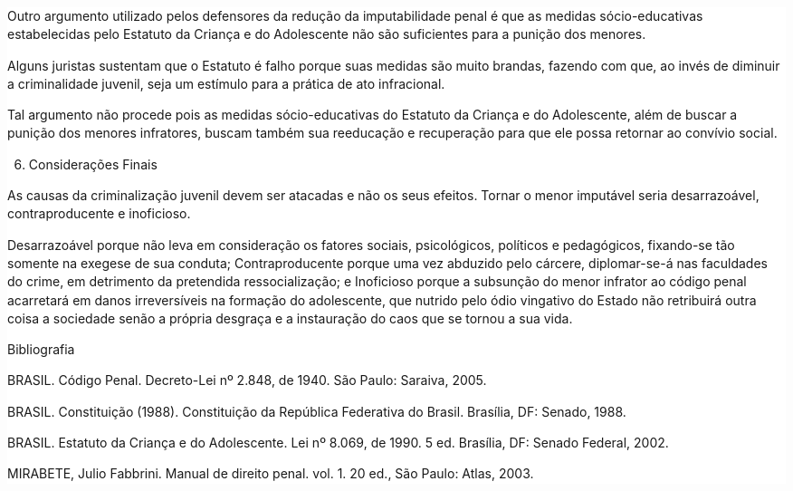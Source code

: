   

Outro argumento utilizado pelos defensores da redução da imputabilidade penal é que as medidas sócio-educativas estabelecidas pelo Estatuto da Criança e do Adolescente não são suficientes para a punição dos menores.  

  

Alguns juristas sustentam que o Estatuto é falho porque suas medidas são muito brandas, fazendo com que, ao invés de diminuir a criminalidade juvenil, seja um estímulo para a prática de ato infracional.  

  

Tal argumento não procede pois as medidas sócio-educativas do Estatuto da Criança e do Adolescente, além de buscar a punição dos menores infratores, buscam também sua reeducação e recuperação para que ele possa retornar ao convívio social.   

  

6. Considerações Finais  

  

As causas da criminalização juvenil devem ser atacadas e não os seus efeitos. Tornar o menor imputável seria desarrazoável, contraproducente e inoficioso.  

  

Desarrazoável porque não leva em consideração os fatores sociais, psicológicos, políticos e pedagógicos, fixando-se tão somente na exegese de sua conduta; Contraproducente porque uma vez abduzido pelo cárcere, diplomar-se-á nas faculdades do crime, em detrimento da pretendida ressocialização; e Inoficioso porque a subsunção do menor infrator ao código penal acarretará em danos irreversíveis na formação do adolescente, que nutrido pelo ódio vingativo do Estado não retribuirá outra coisa a sociedade senão a própria desgraça e a instauração do caos que se tornou a sua vida.  

  

Bibliografia  

  

BRASIL. Código Penal. Decreto-Lei nº 2.848, de 1940. São Paulo: Saraiva, 2005.   

  

BRASIL. Constituição (1988). Constituição da República Federativa do Brasil. Brasília, DF: Senado, 1988.  

  

BRASIL. Estatuto da Criança e do Adolescente. Lei nº 8.069, de 1990. 5 ed. Brasília, DF: Senado Federal, 2002.  

  

MIRABETE, Julio Fabbrini. Manual de direito penal. vol. 1. 20 ed., São Paulo: Atlas, 2003.  

  

